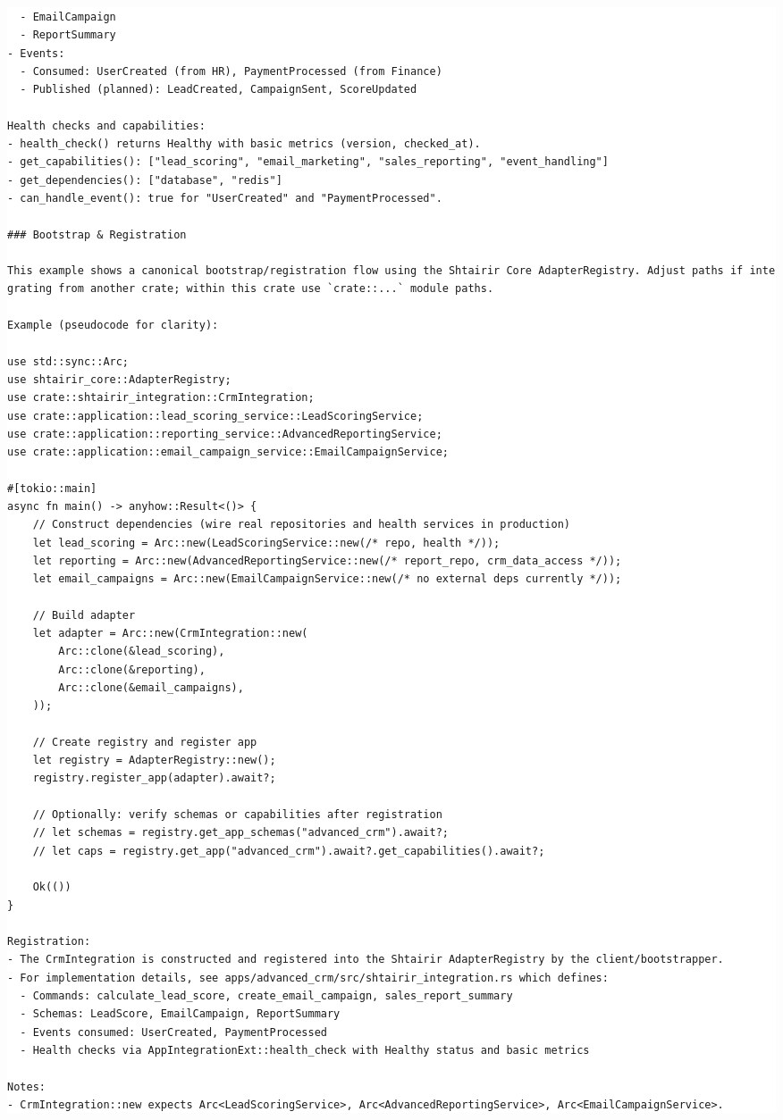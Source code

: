 ```
  - EmailCampaign
  - ReportSummary
- Events:
  - Consumed: UserCreated (from HR), PaymentProcessed (from Finance)
  - Published (planned): LeadCreated, CampaignSent, ScoreUpdated

Health checks and capabilities:
- health_check() returns Healthy with basic metrics (version, checked_at).
- get_capabilities(): ["lead_scoring", "email_marketing", "sales_reporting", "event_handling"]
- get_dependencies(): ["database", "redis"]
- can_handle_event(): true for "UserCreated" and "PaymentProcessed".

### Bootstrap & Registration

This example shows a canonical bootstrap/registration flow using the Shtairir Core AdapterRegistry. Adjust paths if integrating from another crate; within this crate use `crate::...` module paths.

Example (pseudocode for clarity):

use std::sync::Arc;
use shtairir_core::AdapterRegistry;
use crate::shtairir_integration::CrmIntegration;
use crate::application::lead_scoring_service::LeadScoringService;
use crate::application::reporting_service::AdvancedReportingService;
use crate::application::email_campaign_service::EmailCampaignService;

#[tokio::main]
async fn main() -> anyhow::Result<()> {
    // Construct dependencies (wire real repositories and health services in production)
    let lead_scoring = Arc::new(LeadScoringService::new(/* repo, health */));
    let reporting = Arc::new(AdvancedReportingService::new(/* report_repo, crm_data_access */));
    let email_campaigns = Arc::new(EmailCampaignService::new(/* no external deps currently */));

    // Build adapter
    let adapter = Arc::new(CrmIntegration::new(
        Arc::clone(&lead_scoring),
        Arc::clone(&reporting),
        Arc::clone(&email_campaigns),
    ));

    // Create registry and register app
    let registry = AdapterRegistry::new();
    registry.register_app(adapter).await?;

    // Optionally: verify schemas or capabilities after registration
    // let schemas = registry.get_app_schemas("advanced_crm").await?;
    // let caps = registry.get_app("advanced_crm").await?.get_capabilities().await?;

    Ok(())
}

Registration:
- The CrmIntegration is constructed and registered into the Shtairir AdapterRegistry by the client/bootstrapper.
- For implementation details, see apps/advanced_crm/src/shtairir_integration.rs which defines:
  - Commands: calculate_lead_score, create_email_campaign, sales_report_summary
  - Schemas: LeadScore, EmailCampaign, ReportSummary
  - Events consumed: UserCreated, PaymentProcessed
  - Health checks via AppIntegrationExt::health_check with Healthy status and basic metrics

Notes:
- CrmIntegration::new expects Arc<LeadScoringService>, Arc<AdvancedReportingService>, Arc<EmailCampaignService>.
```